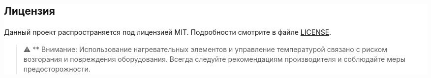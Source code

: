 
## Лицензия
Данный проект распространяется под лицензией MIT. Подробности смотрите в файле [LICENSE](license.md).


>⚠️  ** Внимание: Использование нагревательных элементов и управление температурой связано с риском возгорания и повреждения оборудования. Всегда следуйте рекомендациям производителя и соблюдайте меры предосторожности.